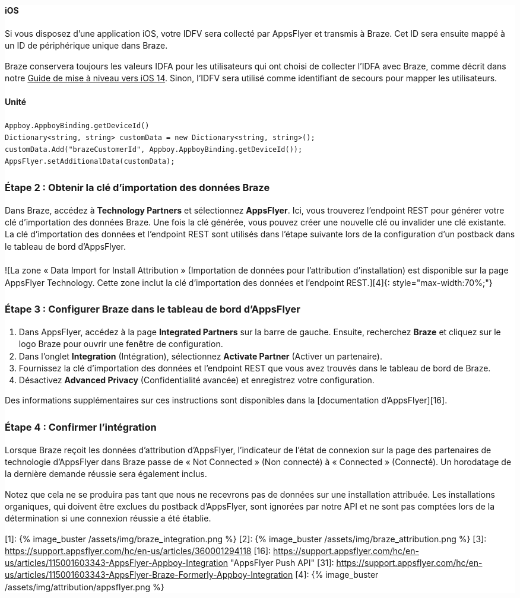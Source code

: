 #### iOS

Si vous disposez d’une application iOS, votre IDFV sera collecté par AppsFlyer et transmis à Braze. Cet ID sera ensuite mappé à un ID de périphérique unique dans Braze.

Braze conservera toujours les valeurs IDFA pour les utilisateurs qui ont choisi de collecter l’IDFA avec Braze, comme décrit dans notre [Guide de mise à niveau vers iOS 14]({{site.baseurl}}/developer_guide/platform_integration_guides/ios/ios_14/#idfa). Sinon, l’IDFV sera utilisé comme identifiant de secours pour mapper les utilisateurs.

#### Unité

```
Appboy.AppboyBinding.getDeviceId()
Dictionary<string, string> customData = new Dictionary<string, string>();
customData.Add("brazeCustomerId", Appboy.AppboyBinding.getDeviceId());
AppsFlyer.setAdditionalData(customData);
```

### Étape 2 : Obtenir la clé d’importation des données Braze

Dans Braze, accédez à **Technology Partners** et sélectionnez **AppsFlyer**. Ici, vous trouverez l’endpoint REST pour générer votre clé d’importation des données Braze. Une fois la clé générée, vous pouvez créer une nouvelle clé ou invalider une clé existante. La clé d’importation des données et l’endpoint REST sont utilisés dans l’étape suivante lors de la configuration d’un postback dans le tableau de bord d’AppsFlyer.<br>
<br>
![La zone « Data Import for Install Attribution » (Importation de données pour l’attribution d’installation) est disponible sur la page AppsFlyer Technology. Cette zone inclut la clé d’importation des données et l’endpoint REST.][4]{: style="max-width:70%;"}

### Étape 3 : Configurer Braze dans le tableau de bord d’AppsFlyer

1. Dans AppsFlyer, accédez à la page **Integrated Partners** sur la barre de gauche. Ensuite, recherchez **Braze** et cliquez sur le logo Braze pour ouvrir une fenêtre de configuration.
2. Dans l’onglet **Integration** (Intégration), sélectionnez **Activate Partner** (Activer un partenaire).
3. Fournissez la clé d’importation des données et l’endpoint REST que vous avez trouvés dans le tableau de bord de Braze. 
4. Désactivez **Advanced Privacy** (Confidentialité avancée) et enregistrez votre configuration.

Des informations supplémentaires sur ces instructions sont disponibles dans la [documentation d’AppsFlyer][16].

### Étape 4 : Confirmer l’intégration

Lorsque Braze reçoit les données d’attribution d’AppsFlyer, l’indicateur de l’état de connexion sur la page des partenaires de technologie d’AppsFlyer dans Braze passe de « Not Connected » (Non connecté) à « Connected » (Connecté). Un horodatage de la dernière demande réussie sera également inclus. 

Notez que cela ne se produira pas tant que nous ne recevrons pas de données sur une installation attribuée. Les installations organiques, qui doivent être exclues du postback d’AppsFlyer, sont ignorées par notre API et ne sont pas comptées lors de la détermination si une connexion réussie a été établie.


[1]: {% image_buster /assets/img/braze_integration.png %}
[2]: {% image_buster /assets/img/braze_attribution.png %}
[3]: https://support.appsflyer.com/hc/en-us/articles/360001294118
[16]: https://support.appsflyer.com/hc/en-us/articles/115001603343-AppsFlyer-Appboy-Integration "AppsFlyer Push API"
[31]: https://support.appsflyer.com/hc/en-us/articles/115001603343-AppsFlyer-Braze-Formerly-Appboy-Integration
[4]: {% image_buster /assets/img/attribution/appsflyer.png %}